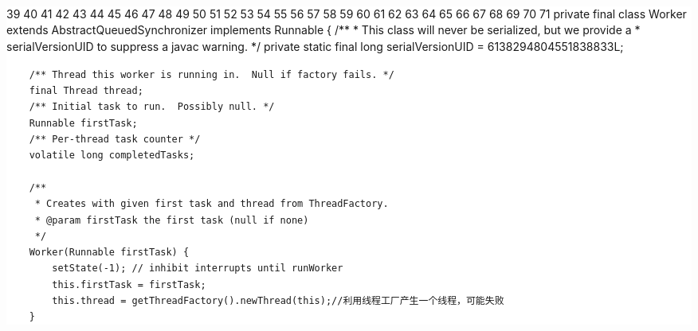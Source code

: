39
40
41
42
43
44
45
46
47
48
49
50
51
52
53
54
55
56
57
58
59
60
61
62
63
64
65
66
67
68
69
70
71
    private final class Worker
        extends AbstractQueuedSynchronizer
        implements Runnable
    {
        /**
         * This class will never be serialized, but we provide a
         * serialVersionUID to suppress a javac warning.
         */
        private static final long serialVersionUID = 6138294804551838833L;

        /** Thread this worker is running in.  Null if factory fails. */
        final Thread thread;
        /** Initial task to run.  Possibly null. */
        Runnable firstTask;
        /** Per-thread task counter */
        volatile long completedTasks;

        /**
         * Creates with given first task and thread from ThreadFactory.
         * @param firstTask the first task (null if none)
         */
        Worker(Runnable firstTask) {
            setState(-1); // inhibit interrupts until runWorker
            this.firstTask = firstTask;
            this.thread = getThreadFactory().newThread(this);//利用线程工厂产生一个线程，可能失败
        }
